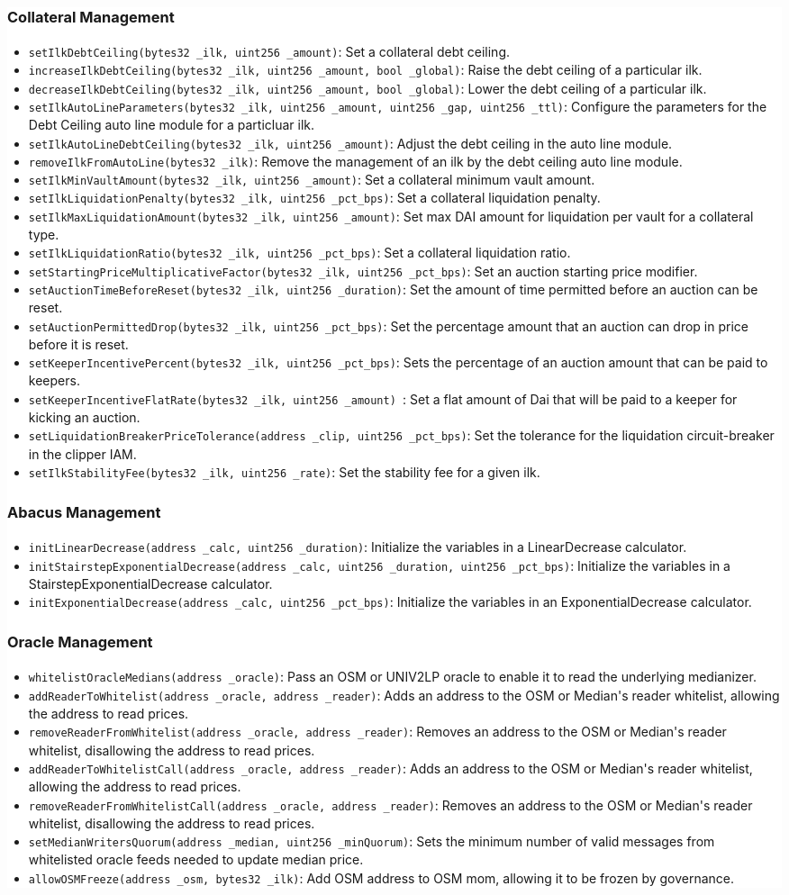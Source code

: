 ### Collateral Management
- `setIlkDebtCeiling(bytes32 _ilk, uint256 _amount)`: Set a collateral debt ceiling.
- `increaseIlkDebtCeiling(bytes32 _ilk, uint256 _amount, bool _global)`: Raise the debt ceiling of a particular ilk.
- `decreaseIlkDebtCeiling(bytes32 _ilk, uint256 _amount, bool _global)`: Lower the debt ceiling of a particular ilk.
- `setIlkAutoLineParameters(bytes32 _ilk, uint256 _amount, uint256 _gap, uint256 _ttl)`: Configure the parameters for the Debt Ceiling auto line module for a particluar ilk.
- `setIlkAutoLineDebtCeiling(bytes32 _ilk, uint256 _amount)`: Adjust the debt ceiling in the auto line module.
- `removeIlkFromAutoLine(bytes32 _ilk)`: Remove the management of an ilk by the debt ceiling auto line module.
- `setIlkMinVaultAmount(bytes32 _ilk, uint256 _amount)`: Set a collateral minimum vault amount.
- `setIlkLiquidationPenalty(bytes32 _ilk, uint256 _pct_bps)`: Set a collateral liquidation penalty.
- `setIlkMaxLiquidationAmount(bytes32 _ilk, uint256 _amount)`: Set max DAI amount for liquidation per vault for a collateral type.
- `setIlkLiquidationRatio(bytes32 _ilk, uint256 _pct_bps)`: Set a collateral liquidation ratio.
- `setStartingPriceMultiplicativeFactor(bytes32 _ilk, uint256 _pct_bps)`: Set an auction starting price modifier.
- `setAuctionTimeBeforeReset(bytes32 _ilk, uint256 _duration)`: Set the amount of time permitted before an auction can be reset.
- `setAuctionPermittedDrop(bytes32 _ilk, uint256 _pct_bps)`: Set the percentage amount that an auction can drop in price before it is reset.
- `setKeeperIncentivePercent(bytes32 _ilk, uint256 _pct_bps)`: Sets the percentage of an auction amount that can be paid to keepers.
- `setKeeperIncentiveFlatRate(bytes32 _ilk, uint256 _amount) `: Set a flat amount of Dai that will be paid to a keeper for kicking an auction.
- `setLiquidationBreakerPriceTolerance(address _clip, uint256 _pct_bps)`: Set the tolerance for the liquidation circuit-breaker in the clipper IAM.
- `setIlkStabilityFee(bytes32 _ilk, uint256 _rate)`: Set the stability fee for a given ilk.

### Abacus Management
- `initLinearDecrease(address _calc, uint256 _duration)`: Initialize the variables in a LinearDecrease calculator.
- `initStairstepExponentialDecrease(address _calc, uint256 _duration, uint256 _pct_bps)`: Initialize the variables in a StairstepExponentialDecrease calculator.
- `initExponentialDecrease(address _calc, uint256 _pct_bps)`: Initialize the variables in an ExponentialDecrease calculator.

### Oracle Management
- `whitelistOracleMedians(address _oracle)`: Pass an OSM or UNIV2LP oracle to enable it to read the underlying medianizer.
- `addReaderToWhitelist(address _oracle, address _reader)`: Adds an address to the OSM or Median's reader whitelist, allowing the address to read prices.
- `removeReaderFromWhitelist(address _oracle, address _reader)`: Removes an address to the OSM or Median's reader whitelist, disallowing the address to read prices.
- `addReaderToWhitelistCall(address _oracle, address _reader)`: Adds an address to the OSM or Median's reader whitelist, allowing the address to read prices.
- `removeReaderFromWhitelistCall(address _oracle, address _reader)`: Removes an address to the OSM or Median's reader whitelist, disallowing the address to read prices.
- `setMedianWritersQuorum(address _median, uint256 _minQuorum)`: Sets the minimum number of valid messages from whitelisted oracle feeds needed to update median price.
- `allowOSMFreeze(address _osm, bytes32 _ilk)`: Add OSM address to OSM mom, allowing it to be frozen by governance.
